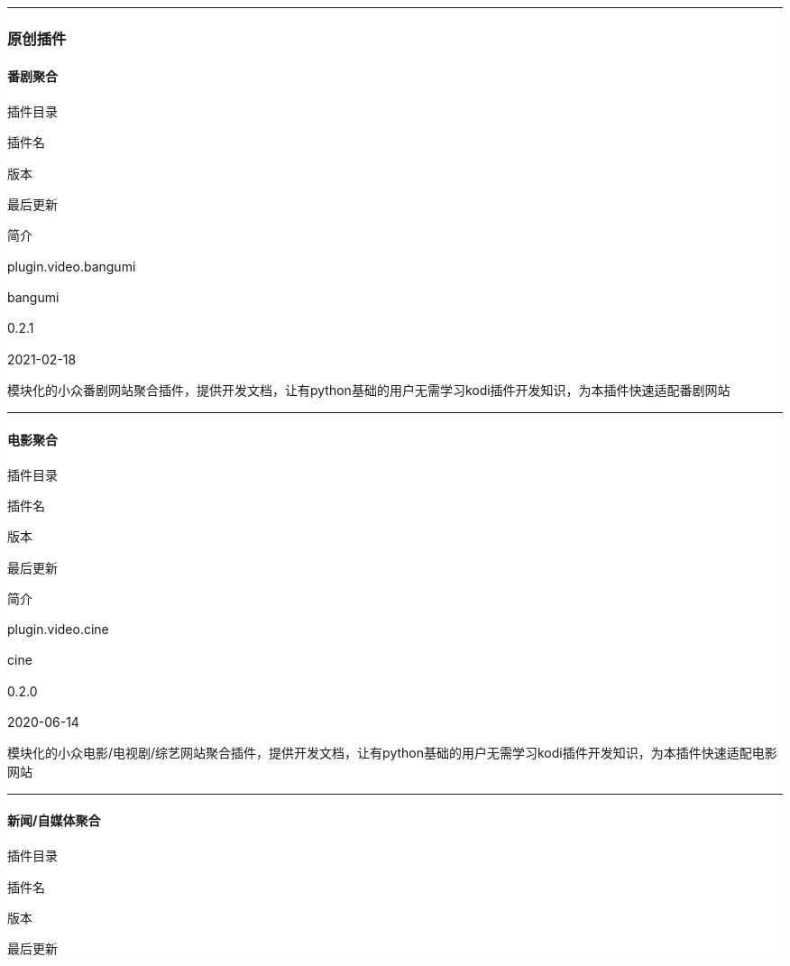 * * *

### 原创插件

#### 番剧聚合

插件目录

插件名

版本

最后更新

简介

plugin.video.bangumi

  
bangumi

0.2.1

2021-02-18

模块化的小众番剧网站聚合插件，提供开发文档，让有python基础的用户无需学习kodi插件开发知识，为本插件快速适配番剧网站

* * *

#### 电影聚合

插件目录

插件名

版本

最后更新

简介

plugin.video.cine

  
cine

0.2.0

2020-06-14

模块化的小众电影/电视剧/综艺网站聚合插件，提供开发文档，让有python基础的用户无需学习kodi插件开发知识，为本插件快速适配电影网站

* * *

#### 新闻/自媒体聚合

插件目录

插件名

版本

最后更新
